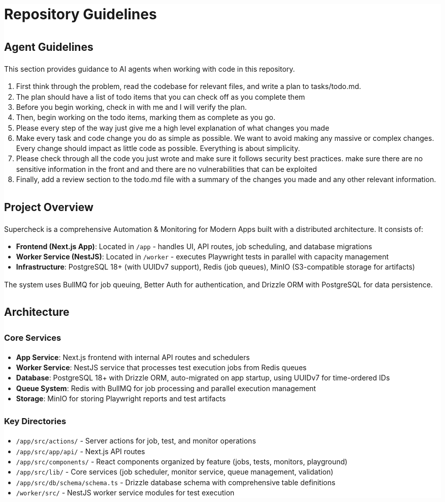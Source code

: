 # Repository Guidelines

## Agent Guidelines

This section provides guidance to AI agents when working with code in this repository.

1. First think through the problem, read the codebase for relevant files, and write a plan to tasks/todo.md.
2. The plan should have a list of todo items that you can check off as you complete them
3. Before you begin working, check in with me and I will verify the plan.
4. Then, begin working on the todo items, marking them as complete as you go.
5. Please every step of the way just give me a high level explanation of what changes you made
6. Make every task and code change you do as simple as possible. We want to avoid making any massive or complex changes. Every change should impact as little code as possible. Everything is about simplicity.
7. Please check through all the code you just wrote and make sure it follows security best practices. make sure there are no sensitive information in the front and and there are no vulnerabilities that can be exploited
8. Finally, add a review section to the todo.md file with a summary of the changes you made and any other relevant information.

## Project Overview

Supercheck is a comprehensive Automation & Monitoring for Modern Apps built with a distributed architecture. It consists of:

- **Frontend (Next.js App)**: Located in `/app` - handles UI, API routes, job scheduling, and database migrations
- **Worker Service (NestJS)**: Located in `/worker` - executes Playwright tests in parallel with capacity management
- **Infrastructure**: PostgreSQL 18+ (with UUIDv7 support), Redis (job queues), MinIO (S3-compatible storage for artifacts)

The system uses BullMQ for job queuing, Better Auth for authentication, and Drizzle ORM with PostgreSQL for data persistence.

## Architecture

### Core Services

- **App Service**: Next.js frontend with internal API routes and schedulers
- **Worker Service**: NestJS service that processes test execution jobs from Redis queues
- **Database**: PostgreSQL 18+ with Drizzle ORM, auto-migrated on app startup, using UUIDv7 for time-ordered IDs
- **Queue System**: Redis with BullMQ for job processing and parallel execution management
- **Storage**: MinIO for storing Playwright reports and test artifacts

### Key Directories

- `/app/src/actions/` - Server actions for job, test, and monitor operations
- `/app/src/app/api/` - Next.js API routes
- `/app/src/components/` - React components organized by feature (jobs, tests, monitors, playground)
- `/app/src/lib/` - Core services (job scheduler, monitor service, queue management, validation)
- `/app/src/db/schema/schema.ts` - Drizzle database schema with comprehensive table definitions
- `/worker/src/` - NestJS worker service modules for test execution
